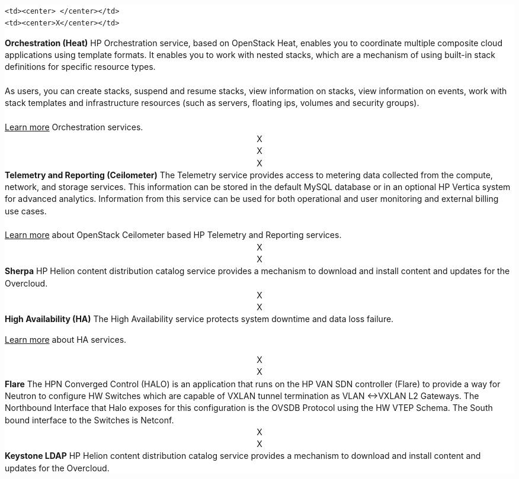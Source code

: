 	<td><center> </center></td>
	<td><center>X</center></td>
 </tr>
<tr style="background-color: white; color: black;">
	<td><b>Orchestration (Heat)</b></td>
 	<td>HP Orchestration service, based on OpenStack Heat, enables you to coordinate multiple composite cloud applications using template formats. It enables you to work with nested stacks, which are a mechanism of using built-in stack definitions for specific resource types.<br><br>
	As users, you can create stacks, suspend and resume stacks, view information on stacks, view information on events, work with stack templates and infrastructure resources (such as servers, floating ips, volumes and security groups).<br><br>
	<a href="/helion/openstack/services/orchestration/overview/">Learn more</a> Orchestration services.</td> 
	<td><center>X</center></td>
	<td><center>X</center></td>
	<td><center>X</center></td>
</tr>
<tr style="background-color: white; color: black;">
	<td><b>Telemetry and Reporting (Ceilometer)</b></td>
 	<td>The Telemetry service provides access to metering data collected from the compute, network, and storage services.  This information can be stored in the default MySQL database or in an optional HP Vertica system for advanced analytics.  Information from this service can be used for both operational and user monitoring and external billing use cases.<br><br>
	<a href="/helion/openstack/services/reporting/overview/">Learn more</a> about OpenStack Ceilometer based HP Telemetry and Reporting services.</td> 
	<td><center></center></td>
	<td><center>X</center></td>
	<td><center>X</center></td>
</tr>
<tr style="background-color: white; color: black;">
	<td><b>Sherpa</b></td>
 	<td>HP Helion content distribution catalog service provides a mechanism to download and install content and updates for the Overcloud.
	</td> 
	<td><center></center></td>
	<td><center>X</center></td>
	<td><center>X</center></td>
</tr>
<tr style="background-color: white; color: black;">
	<td><b>High Availability (HA)</b></td>
 	<td>The High Availability service protects system downtime and data loss failure. <p><a href="/helion/openstack/services/highavailability/overview/">Learn more</a>  about HA services.
	</td> 
	<td><center></center></td>
	<td><center>X</center></td>
	<td><center>X</center></td>
</tr>
<tr style="background-color: white; color: black;">
	<td><b>Flare</b></td>
 	<td>The HPN Converged Control (HALO) is an application that runs on the HP VAN SDN controller (Flare) to provide a way for Neutron to configure HW Switches which are capable of VXLAN tunnel termination as VLAN <->VXLAN L2 Gateways.  The Northbound Interface that Halo exposes for this configuration is the OVSDB Protocol using the HW VTEP Schema.  The South bound interface to the Switches is Netconf.
	</td> 
	<td><center></center></td>
	<td><center>X</center></td>
	<td><center>X</center></td>
</tr>
<tr style="background-color: white; color: black;">
	<td><b>Keystone LDAP</b></td>
 	<td>HP Helion content distribution catalog service provides a mechanism to download and install content and updates for the Overcloud.
	</td> 
